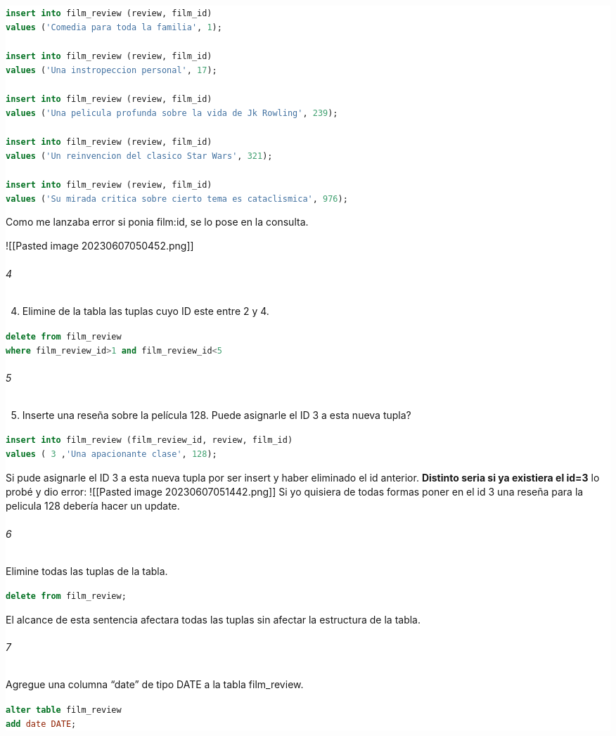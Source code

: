 ```sql
insert into film_review (review, film_id)
values ('Comedia para toda la familia', 1);

insert into film_review (review, film_id)
values ('Una instropeccion personal', 17);

insert into film_review (review, film_id)
values ('Una pelicula profunda sobre la vida de Jk Rowling', 239);

insert into film_review (review, film_id)
values ('Un reinvencion del clasico Star Wars', 321);

insert into film_review (review, film_id)
values ('Su mirada critica sobre cierto tema es cataclismica', 976);
```

Como me lanzaba error si ponia film:id, se lo pose en la consulta.

![[Pasted image 20230607050452.png]]

###### 4
4.  Elimine de la tabla las tuplas cuyo ID este entre 2 y 4.
```sql
delete from film_review
where film_review_id>1 and film_review_id<5
```

###### 5
5.  Inserte una reseña sobre la película 128. Puede asignarle el ID 3 a esta nueva tupla?

```sql
insert into film_review (film_review_id, review, film_id)
values ( 3 ,'Una apacionante clase', 128);
```

Si pude asignarle el ID 3 a esta nueva tupla por ser insert y haber eliminado el id anterior.
**Distinto seria si ya existiera el id=3** lo probé y dio error:
![[Pasted image 20230607051442.png]]
Si yo quisiera de todas formas poner en el id 3 una reseña para la pelicula 128 debería hacer un update.


###### 6
Elimine todas las tuplas de la tabla.

```sql
delete from film_review;
```

El alcance de esta sentencia afectara todas las tuplas sin afectar la estructura de la tabla. 

###### 7
Agregue una columna “date” de tipo DATE a la tabla film_review.

```sql
alter table film_review
add date DATE;

```
